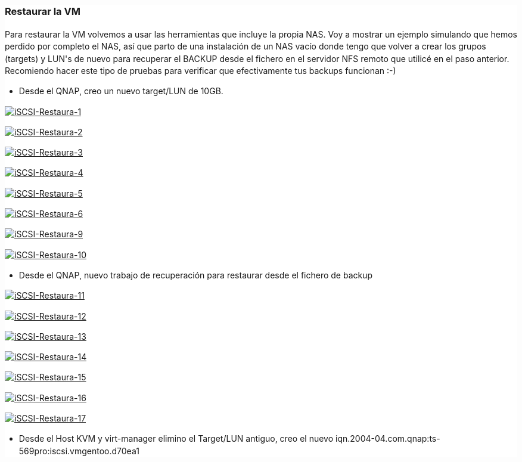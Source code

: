 
### Restaurar la VM

Para restaurar la VM volvemos a usar las herramientas que incluye la propia NAS. Voy a mostrar un ejemplo simulando que hemos perdido por completo el NAS, así que parto de una instalación de un NAS vacío donde tengo que volver a crear los grupos (targets) y LUN's de nuevo para recuperar el BACKUP desde el fichero en el servidor NFS remoto que utilicé en el paso anterior. Recomiendo hacer este tipo de pruebas para verificar que efectivamente tus backups funcionan :-)

- Desde el QNAP, creo un nuevo target/LUN de 10GB.

[![iSCSI-Restaura-1](https://www.luispa.com/wp-content/uploads/2015/06/iSCSI-Restaura-1-1024x600.png)](https://www.luispa.com/wp-content/uploads/2015/06/iSCSI-Restaura-1.png)

[![iSCSI-Restaura-2](https://www.luispa.com/wp-content/uploads/2015/06/iSCSI-Restaura-2-1024x599.png)](https://www.luispa.com/wp-content/uploads/2015/06/iSCSI-Restaura-2.png)

[![iSCSI-Restaura-3](https://www.luispa.com/wp-content/uploads/2015/06/iSCSI-Restaura-3-1024x600.png)](https://www.luispa.com/wp-content/uploads/2015/06/iSCSI-Restaura-3.png)

[![iSCSI-Restaura-4](https://www.luispa.com/wp-content/uploads/2015/06/iSCSI-Restaura-4-1024x598.png)](https://www.luispa.com/wp-content/uploads/2015/06/iSCSI-Restaura-4.png)

[![iSCSI-Restaura-5](https://www.luispa.com/wp-content/uploads/2015/06/iSCSI-Restaura-5-1024x600.png)](https://www.luispa.com/wp-content/uploads/2015/06/iSCSI-Restaura-5.png)

[![iSCSI-Restaura-6](https://www.luispa.com/wp-content/uploads/2015/06/iSCSI-Restaura-6-1024x599.png)](https://www.luispa.com/wp-content/uploads/2015/06/iSCSI-Restaura-6.png)

[![iSCSI-Restaura-9](https://www.luispa.com/wp-content/uploads/2015/06/iSCSI-Restaura-9-1024x599.png)](https://www.luispa.com/wp-content/uploads/2015/06/iSCSI-Restaura-9.png)

[![iSCSI-Restaura-10](https://www.luispa.com/wp-content/uploads/2015/06/iSCSI-Restaura-10-1024x601.png)](https://www.luispa.com/wp-content/uploads/2015/06/iSCSI-Restaura-10.png)

- Desde el QNAP, nuevo trabajo de recuperación para restaurar desde el fichero de backup

[![iSCSI-Restaura-11](https://www.luispa.com/wp-content/uploads/2015/06/iSCSI-Restaura-11-1024x598.png)](https://www.luispa.com/wp-content/uploads/2015/06/iSCSI-Restaura-11.png)

[![iSCSI-Restaura-12](https://www.luispa.com/wp-content/uploads/2015/06/iSCSI-Restaura-12-1024x599.png)](https://www.luispa.com/wp-content/uploads/2015/06/iSCSI-Restaura-12.png)

[![iSCSI-Restaura-13](https://www.luispa.com/wp-content/uploads/2015/06/iSCSI-Restaura-13-1024x600.png)](https://www.luispa.com/wp-content/uploads/2015/06/iSCSI-Restaura-13.png)

[![iSCSI-Restaura-14](https://www.luispa.com/wp-content/uploads/2015/06/iSCSI-Restaura-14-1024x601.png)](https://www.luispa.com/wp-content/uploads/2015/06/iSCSI-Restaura-14.png)

[![iSCSI-Restaura-15](https://www.luispa.com/wp-content/uploads/2015/06/iSCSI-Restaura-15-1024x600.png)](https://www.luispa.com/wp-content/uploads/2015/06/iSCSI-Restaura-15.png)

[![iSCSI-Restaura-16](https://www.luispa.com/wp-content/uploads/2015/06/iSCSI-Restaura-16-1024x600.png)](https://www.luispa.com/wp-content/uploads/2015/06/iSCSI-Restaura-16.png)

[![iSCSI-Restaura-17](https://www.luispa.com/wp-content/uploads/2015/06/iSCSI-Restaura-17-1024x601.png)](https://www.luispa.com/wp-content/uploads/2015/06/iSCSI-Restaura-17.png)

- Desde el Host KVM y virt-manager elimino el Target/LUN antiguo, creo el nuevo iqn.2004-04.com.qnap:ts-569pro:iscsi.vmgentoo.d70ea1
    